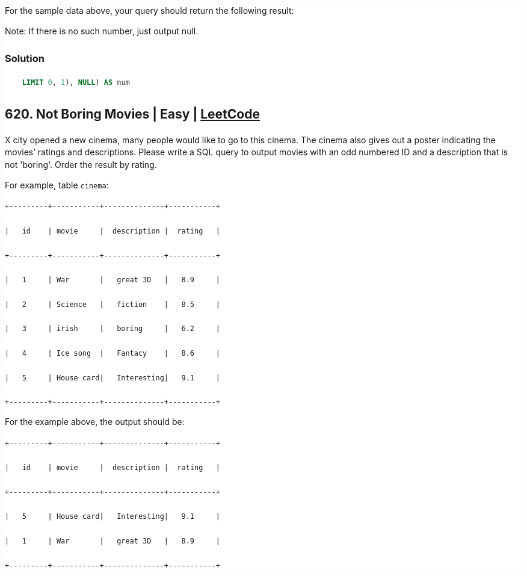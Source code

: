 For the sample data above, your query should return the following result:

Note: If there is no such number, just output null.

### Solution

```sql
    LIMIT 0, 1), NULL) AS num
```

## 620\. Not Boring Movies | Easy | [LeetCode](https://leetcode.com/problems/not-boring-movies/)

X city opened a new cinema, many people would like to go to this cinema. The cinema also gives out a poster indicating the movies’ ratings and descriptions. Please write a SQL query to output movies with an odd numbered ID and a description that is not 'boring'. Order the result by rating.

For example, table `cinema`:

```undefined
+---------+-----------+--------------+-----------+

|   id    | movie     |  description |  rating   |

+---------+-----------+--------------+-----------+

|   1     | War       |   great 3D   |   8.9     |

|   2     | Science   |   fiction    |   8.5     |

|   3     | irish     |   boring     |   6.2     |

|   4     | Ice song  |   Fantacy    |   8.6     |

|   5     | House card|   Interesting|   9.1     |

+---------+-----------+--------------+-----------+
```

For the example above, the output should be:

```undefined
+---------+-----------+--------------+-----------+

|   id    | movie     |  description |  rating   |

+---------+-----------+--------------+-----------+

|   5     | House card|   Interesting|   9.1     |

|   1     | War       |   great 3D   |   8.9     |

+---------+-----------+--------------+-----------+
```
